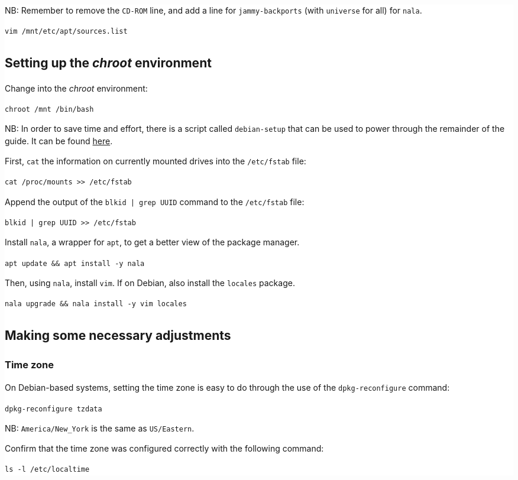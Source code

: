 NB: Remember to remove the `CD-ROM` line, and add a line for `jammy-backports` (with `universe` for all) for `nala`.

```
vim /mnt/etc/apt/sources.list
```

## Setting up the *chroot* environment

Change into the *chroot* environment:

```
chroot /mnt /bin/bash
```

NB: In order to save time and effort, there is a script called `debian-setup` that can be used to power through the remainder of the guide. It can be found [here](https://github.com/DavidVogelxyz/debian-setup).

First, `cat` the information on currently mounted drives into the `/etc/fstab` file:

```
cat /proc/mounts >> /etc/fstab
```

Append the output of the `blkid | grep UUID` command to the `/etc/fstab` file:

```
blkid | grep UUID >> /etc/fstab
```

Install `nala`, a wrapper for `apt`, to get a better view of the package manager.

```
apt update && apt install -y nala
```

Then, using `nala`, install `vim`. If on Debian, also install the `locales` package.

```
nala upgrade && nala install -y vim locales
```

## Making some necessary adjustments

### Time zone

On Debian-based systems, setting the time zone is easy to do through the use of the `dpkg-reconfigure` command:

```
dpkg-reconfigure tzdata
```

NB: `America/New_York` is the same as `US/Eastern`.

Confirm that the time zone was configured correctly with the following command:

```
ls -l /etc/localtime
```
